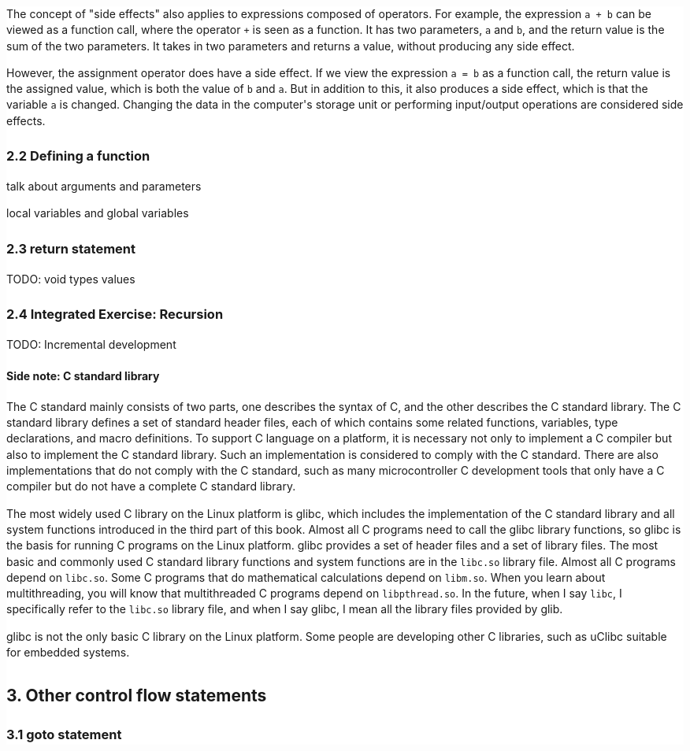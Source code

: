 The concept of "side effects" also applies to expressions composed of operators. For example, the expression `a + b` can be viewed as a function call, where the operator `+` is seen as a function. It has two parameters, `a` and `b`, and the return value is the sum of the two parameters. It takes in two parameters and returns a value, without producing any side effect.

However, the assignment operator does have a side effect. If we view the expression `a = b` as a function call, the return value is the assigned value, which is both the value of `b` and `a`. But in addition to this, it also produces a side effect, which is that the variable `a` is changed. Changing the data in the computer's storage unit or performing input/output operations are considered side effects. 

### 2.2 Defining a function

talk about arguments and parameters

local variables and global variables

### 2.3 return statement

TODO: void types values

### 2.4 Integrated Exercise: Recursion

TODO: Incremental development


#### Side note: C standard library

The C standard mainly consists of two parts, one describes the syntax of C, and the other describes the C standard library. The C standard library defines a set of standard header files, each of which contains some related functions, variables, type declarations, and macro definitions. To support C language on a platform, it is necessary not only to implement a C compiler but also to implement the C standard library. Such an implementation is considered to comply with the C standard. There are also implementations that do not comply with the C standard, such as many microcontroller C development tools that only have a C compiler but do not have a complete C standard library.

The most widely used C library on the Linux platform is glibc, which includes the implementation of the C standard library and all system functions introduced in the third part of this book. Almost all C programs need to call the glibc library functions, so glibc is the basis for running C programs on the Linux platform. glibc provides a set of header files and a set of library files. The most basic and commonly used C standard library functions and system functions are in the `libc.so` library file. Almost all C programs depend on `libc.so`. Some C programs that do mathematical calculations depend on `libm.so`. When you learn about multithreading, you will know that multithreaded C programs depend on `libpthread.so`. In the future, when I say `libc`, I specifically refer to the `libc.so` library file, and when I say glibc, I mean all the library files provided by glib.

glibc is not the only basic C library on the Linux platform. Some people are developing other C libraries, such as uClibc suitable for embedded systems. 


## 3. Other control flow statements

### 3.1 goto statement

